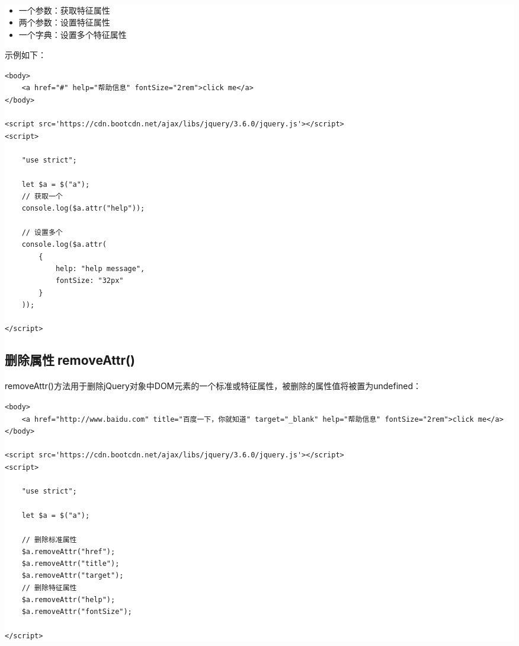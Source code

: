 - 一个参数：获取特征属性
- 两个参数：设置特征属性
- 一个字典：设置多个特征属性

示例如下：

```
<body>
    <a href="#" help="帮助信息" fontSize="2rem">click me</a>
</body>

<script src='https://cdn.bootcdn.net/ajax/libs/jquery/3.6.0/jquery.js'></script>
<script>

    "use strict";

    let $a = $("a");
    // 获取一个
    console.log($a.attr("help"));

    // 设置多个
    console.log($a.attr(
        {
            help: "help message",
            fontSize: "32px"
        }
    ));

</script>
```



## 删除属性 removeAttr()

removeAttr()方法用于删除jQuery对象中DOM元素的一个标准或特征属性，被删除的属性值将被置为undefined：

```
<body>
    <a href="http://www.baidu.com" title="百度一下，你就知道" target="_blank" help="帮助信息" fontSize="2rem">click me</a>
</body>

<script src='https://cdn.bootcdn.net/ajax/libs/jquery/3.6.0/jquery.js'></script>
<script>

    "use strict";

    let $a = $("a");

    // 删除标准属性
    $a.removeAttr("href");
    $a.removeAttr("title");
    $a.removeAttr("target");
    // 删除特征属性
    $a.removeAttr("help");
    $a.removeAttr("fontSize");

</script>
```
